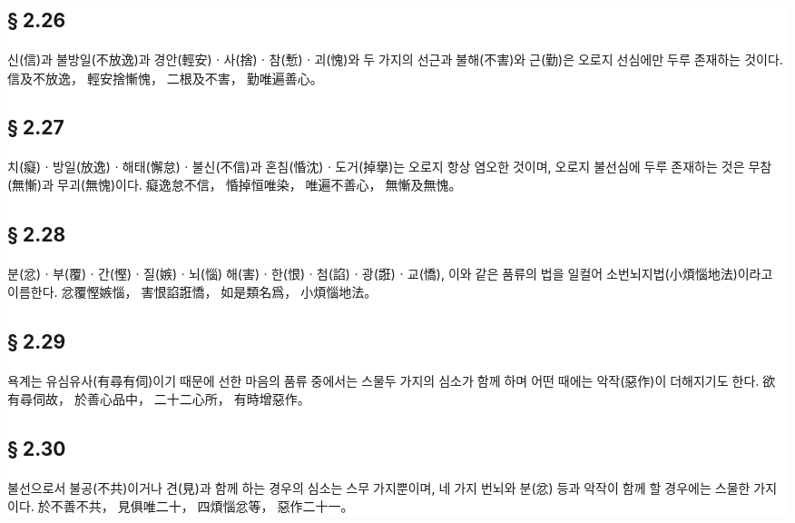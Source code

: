 ## § 2.26
신(信)과 불방일(不放逸)과
경안(輕安)ㆍ사(捨)ㆍ참(慙)ㆍ괴(愧)와
두 가지의 선근과 불해(不害)와
근(勤)은 오로지 선심에만 두루 존재하는 것이다.
信及不放逸，
輕安捨慚愧，
二根及不害，
勤唯遍善心。

## § 2.27
치(癡)ㆍ방일(放逸)ㆍ해태(懈怠)ㆍ불신(不信)과
혼침(惛沈)ㆍ도거(掉擧)는 오로지 항상 염오한 것이며,
오로지 불선심에 두루 존재하는 것은
무참(無慚)과 무괴(無愧)이다.
癡逸怠不信，
惛掉恒唯染，
唯遍不善心，
無慚及無愧。

## § 2.28
분(忿)ㆍ부(覆)ㆍ간(慳)ㆍ질(嫉)ㆍ뇌(惱)
해(害)ㆍ한(恨)ㆍ첨(諂)ㆍ광(誑)ㆍ교(憍),
이와 같은 품류의 법을 일컬어
소번뇌지법(小煩惱地法)이라고 이름한다.
忿覆慳嫉惱，
害恨諂誑憍，
如是類名爲，
小煩惱地法。

## § 2.29
욕계는 유심유사(有尋有伺)이기 때문에
선한 마음의 품류 중에서는
스물두 가지의 심소가 함께 하며
어떤 때에는 악작(惡作)이 더해지기도 한다.
欲有尋伺故，
於善心品中，
二十二心所，
有時增惡作。

## § 2.30
불선으로서 불공(不共)이거나
견(見)과 함께 하는 경우의 심소는 스무 가지뿐이며,
네 가지 번뇌와 분(忿) 등과
악작이 함께 할 경우에는 스물한 가지이다.
於不善不共，
見俱唯二十，
四煩惱忿等，
惡作二十一。

